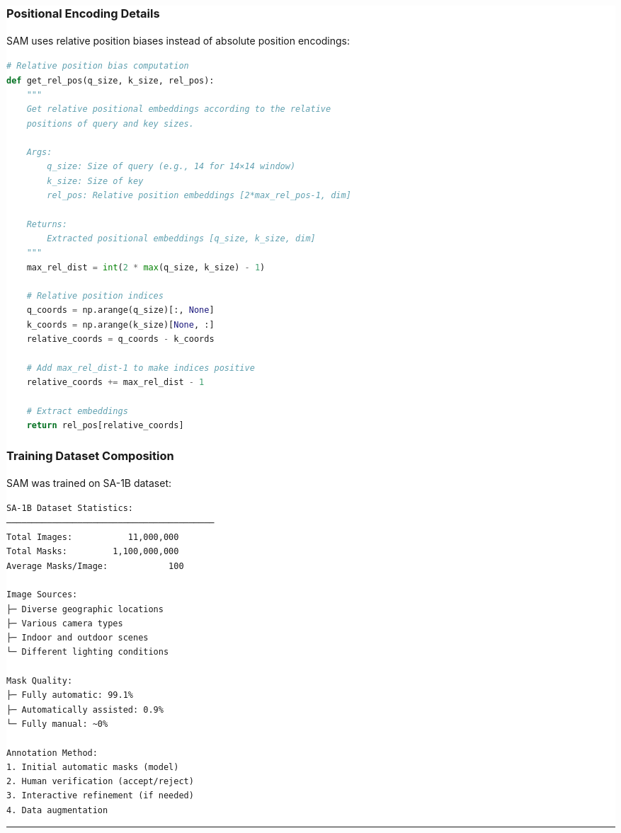 ### Positional Encoding Details

SAM uses relative position biases instead of absolute position encodings:

```python
# Relative position bias computation
def get_rel_pos(q_size, k_size, rel_pos):
    """
    Get relative positional embeddings according to the relative
    positions of query and key sizes.
    
    Args:
        q_size: Size of query (e.g., 14 for 14×14 window)
        k_size: Size of key
        rel_pos: Relative position embeddings [2*max_rel_pos-1, dim]
    
    Returns:
        Extracted positional embeddings [q_size, k_size, dim]
    """
    max_rel_dist = int(2 * max(q_size, k_size) - 1)
    
    # Relative position indices
    q_coords = np.arange(q_size)[:, None]
    k_coords = np.arange(k_size)[None, :]
    relative_coords = q_coords - k_coords
    
    # Add max_rel_dist-1 to make indices positive
    relative_coords += max_rel_dist - 1
    
    # Extract embeddings
    return rel_pos[relative_coords]
```

### Training Dataset Composition

SAM was trained on SA-1B dataset:

```
SA-1B Dataset Statistics:
─────────────────────────────────────────
Total Images:           11,000,000
Total Masks:         1,100,000,000
Average Masks/Image:            100

Image Sources:
├─ Diverse geographic locations
├─ Various camera types
├─ Indoor and outdoor scenes
└─ Different lighting conditions

Mask Quality:
├─ Fully automatic: 99.1%
├─ Automatically assisted: 0.9%
└─ Fully manual: ~0%

Annotation Method:
1. Initial automatic masks (model)
2. Human verification (accept/reject)
3. Interactive refinement (if needed)
4. Data augmentation
```

---